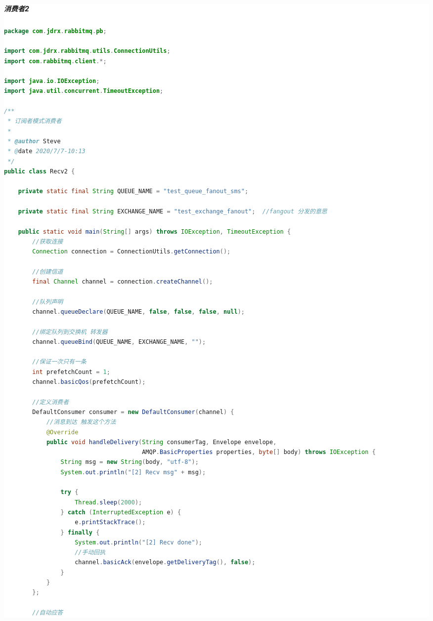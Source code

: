

##### 消费者2

```java
package com.jdrx.rabbitmq.pb;

import com.jdrx.rabbitmq.utils.ConnectionUtils;
import com.rabbitmq.client.*;

import java.io.IOException;
import java.util.concurrent.TimeoutException;

/**
 * 订阅者模式消费者
 *
 * @author Steve
 * @date 2020/7/7-10:13
 */
public class Recv2 {

	private static final String QUEUE_NAME = "test_queue_fanout_sms";

	private static final String EXCHANGE_NAME = "test_exchange_fanout";  //fangout 分发的意思

	public static void main(String[] args) throws IOException, TimeoutException {
		//获取连接
		Connection connection = ConnectionUtils.getConnection();

		//创建信道
		final Channel channel = connection.createChannel();

		//队列声明
		channel.queueDeclare(QUEUE_NAME, false, false, false, null);

		//绑定队列到交换机 转发器
		channel.queueBind(QUEUE_NAME, EXCHANGE_NAME, "");

		//保证一次只有一条
		int prefetchCount = 1;
		channel.basicQos(prefetchCount);

		//定义消费者
		DefaultConsumer consumer = new DefaultConsumer(channel) {
			//消息到达 触发这个方法
			@Override
			public void handleDelivery(String consumerTag, Envelope envelope,
									   AMQP.BasicProperties properties, byte[] body) throws IOException {
				String msg = new String(body, "utf-8");
				System.out.println("[2] Recv msg" + msg);

				try {
					Thread.sleep(2000);
				} catch (InterruptedException e) {
					e.printStackTrace();
				} finally {
					System.out.println("[2] Recv done");
					//手动回执
					channel.basicAck(envelope.getDeliveryTag(), false);
				}
			}
		};

		//自动应答
```